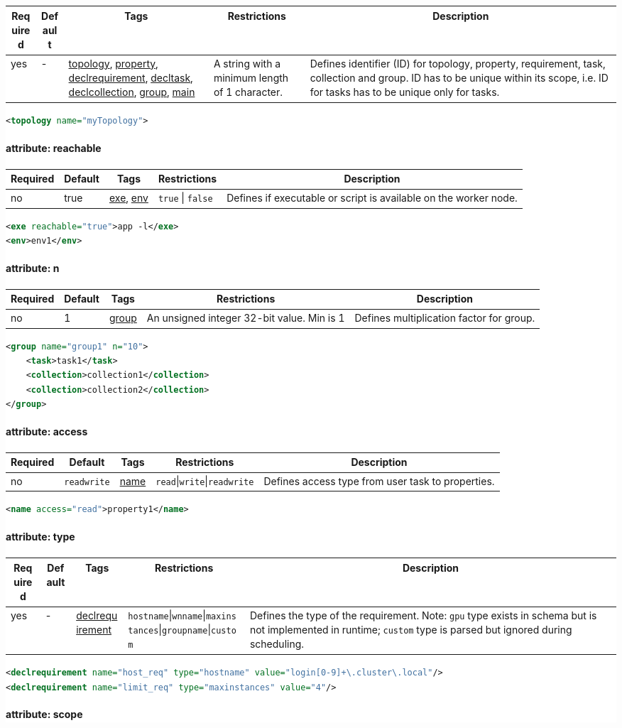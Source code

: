 | Required | Default | Tags                                                                                                                                                                          | Restrictions                                   | Description                                                                                                                                                                       |
| -------- | ------- | ----------------------------------------------------------------------------------------------------------------------------------------------------------------------------- | ---------------------------------------------- | --------------------------------------------------------------------------------------------------------------------------------------------------------------------------------- |
| yes      | -       | [topology](#topology), [property](#properties), [declrequirement](#declrequirement), [decltask](#decltask), [declcollection](#declcollection), [group](#group), [main](#main) | A string with a minimum length of 1 character. | Defines identifier (ID) for topology, property, requirement, task, collection and group. ID has to be unique within its scope, i.e. ID for tasks has to be unique only for tasks. |

```xml
<topology name="myTopology">
```

#### attribute: reachable

| Required | Default | Tags                     | Restrictions      | Description                                                      |
| -------- | ------- | ------------------------ | ----------------- | ---------------------------------------------------------------- |
| no       | true    | [exe](#exe), [env](#env) | `true` \| `false` | Defines if executable or script is available on the worker node. |

```xml
<exe reachable="true">app -l</exe>
<env>env1</env>
```

#### attribute: n

| Required | Default | Tags            | Restrictions                               | Description                              |
| -------- | ------- | --------------- | ------------------------------------------ | ---------------------------------------- |
| no       | 1       | [group](#group) | An unsigned integer 32-bit value. Min is 1 | Defines multiplication factor for group. |

```xml
<group name="group1" n="10">
    <task>task1</task>
    <collection>collection1</collection>
    <collection>collection2</collection>
</group>
```

#### attribute: access

| Required | Default     | Tags          | Restrictions                 | Description                                       |
| -------- | ----------- | ------------- | ---------------------------- | ------------------------------------------------- |
| no       | `readwrite` | [name](#name) | `read`\|`write`\|`readwrite` | Defines access type from user task to properties. |

```xml
<name access="read">property1</name>
```

#### attribute: type

| Required | Default | Tags                                | Restrictions                                                | Description                                                                                                                                                      |
| -------- | ------- | ----------------------------------- | ----------------------------------------------------------- | ---------------------------------------------------------------------------------------------------------------------------------------------------------------- |
| yes      | -       | [declrequirement](#declrequirement) | `hostname`\|`wnname`\|`maxinstances`\|`groupname`\|`custom` | Defines the type of the requirement. Note: `gpu` type exists in schema but is not implemented in runtime; `custom` type is parsed but ignored during scheduling. |

```xml
<declrequirement name="host_req" type="hostname" value="login[0-9]+\.cluster\.local"/>
<declrequirement name="limit_req" type="maxinstances" value="4"/>
```

#### attribute: scope
